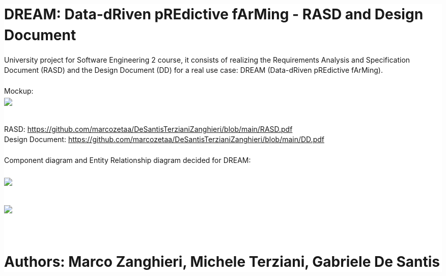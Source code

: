 # DREAM: Data-dRiven pREdictive fArMing -  RASD and Design Document <br />

University project for Software Engineering 2 course, it consists of realizing the Requirements Analysis and Specification Document (RASD) and the Design Document (DD) for a real use case: DREAM (Data-dRiven pREdictive fArMing). <br />
<br />
Mockup: <br />
<img src=https://github.com/marcozetaa/DeSantisTerzianiZanghieri/blob/main/comp/Mockup/PNG/COMPUTER%20MOCKUP.png width="80%" align="center"></p> <br />
RASD: https://github.com/marcozetaa/DeSantisTerzianiZanghieri/blob/main/RASD.pdf <br />
Design Document: https://github.com/marcozetaa/DeSantisTerzianiZanghieri/blob/main/DD.pdf <br /> <br />
Component diagram and Entity Relationship diagram decided for DREAM: <br /> <br />
<img src=https://github.com/marcozetaa/DeSantisTerzianiZanghieri/blob/main/comp/ComponentDiagrams/ComponentDiagram.png width="80%" align="center"></p> <br />
<img src=https://github.com/SimoneSartoni/SoftwareEngineering2/blob/master/DD/img/ER.png width="80%" align="center"></p> <br />



# Authors: Marco Zanghieri, Michele Terziani, Gabriele De Santis
